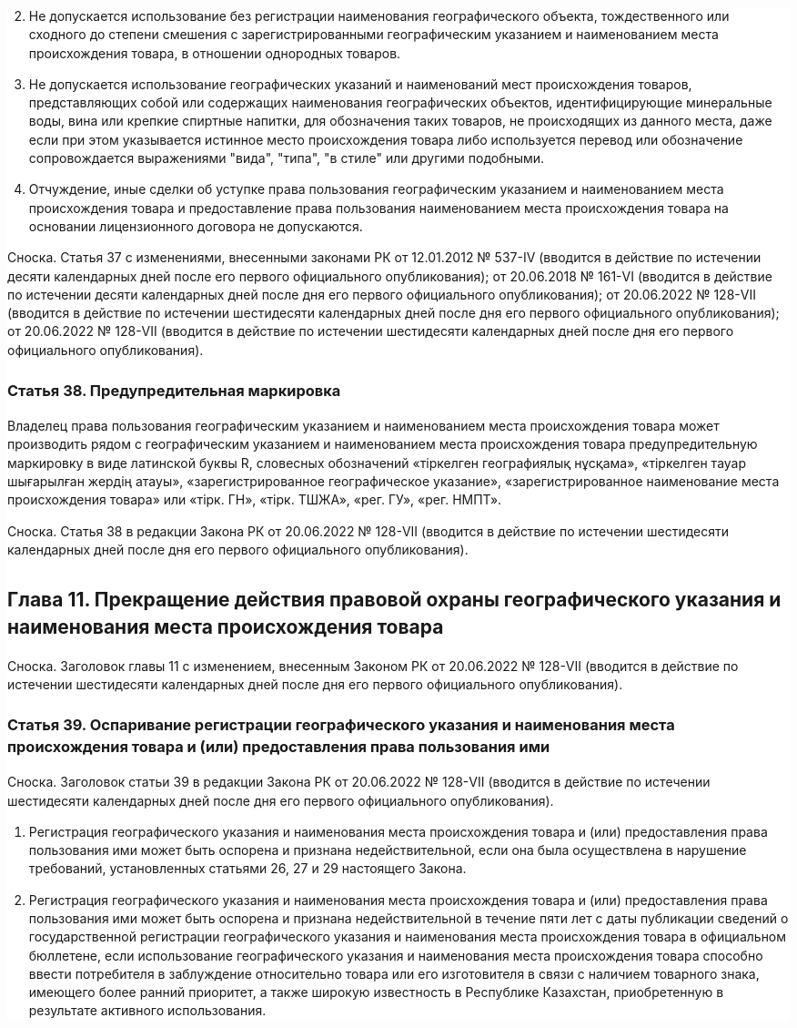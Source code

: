 2. Не допускается использование без регистрации наименования географического объекта, тождественного или сходного до степени смешения с зарегистрированными географическим указанием и наименованием места происхождения товара, в отношении однородных товаров.

3. Не допускается использование географических указаний и наименований мест происхождения товаров, представляющих собой или содержащих наименования географических объектов, идентифицирующие минеральные воды, вина или крепкие спиртные напитки, для обозначения таких товаров, не происходящих из данного места, даже если при этом указывается истинное место происхождения товара либо используется перевод или обозначение сопровождается выражениями "вида", "типа", "в стиле" или другими подобными.

4. Отчуждение, иные сделки об уступке права пользования географическим указанием и наименованием места происхождения товара и предоставление права пользования наименованием места происхождения товара на основании лицензионного договора не допускаются.

Сноска. Статья 37 с изменениями, внесенными законами РК от 12.01.2012 № 537-IV (вводится в действие по истечении десяти календарных дней после его первого официального опубликования); от 20.06.2018 № 161-VI (вводится в действие по истечении десяти календарных дней после дня его первого официального опубликования); от 20.06.2022 № 128-VII (вводится в действие по истечении шестидесяти календарных дней после дня его первого официального опубликования); от 20.06.2022 № 128-VII (вводится в действие по истечении шестидесяти календарных дней после дня его первого официального опубликования).

### Статья 38. Предупредительная маркировка

Владелец права пользования географическим указанием и наименованием места происхождения товара может производить рядом с географическим указанием и наименованием места происхождения товара предупредительную маркировку в виде латинской буквы R, словесных обозначений «тіркелген географиялық нұсқама», «тiркелген тауар шығарылған жердің атауы», «зарегистрированное географическое указание», «зарегистрированное наименование места происхождения товара» или «тірк. ГН», «тірк. ТШЖА», «рег. ГУ», «рег. НМПТ».

Сноска. Статья 38 в редакции Закона РК от 20.06.2022 № 128-VII (вводится в действие по истечении шестидесяти календарных дней после дня его первого официального опубликования).

## Глава 11. Прекращение действия правовой охраны географического указания и наименования места происхождения товара

Сноска. Заголовок главы 11 с изменением, внесенным Законом РК от 20.06.2022 № 128-VII (вводится в действие по истечении шестидесяти календарных дней после дня его первого официального опубликования).

### Статья 39. Оспаривание регистрации географического указания и наименования места происхождения товара и (или) предоставления права пользования ими

Сноска. Заголовок статьи 39 в редакции Закона РК от 20.06.2022 № 128-VII (вводится в действие по истечении шестидесяти календарных дней после дня его первого официального опубликования).

1. Регистрация географического указания и наименования места происхождения товара и (или) предоставления права пользования ими может быть оспорена и признана недействительной, если она была осуществлена в нарушение требований, установленных статьями 26, 27 и 29 настоящего Закона.

2. Регистрация географического указания и наименования места происхождения товара и (или) предоставления права пользования ими может быть оспорена и признана недействительной в течение пяти лет с даты публикации сведений о государственной регистрации географического указания и наименования места происхождения товара в официальном бюллетене, если использование географического указания и наименования места происхождения товара способно ввести потребителя в заблуждение относительно товара или его изготовителя в связи с наличием товарного знака, имеющего более ранний приоритет, а также широкую известность в Республике Казахстан, приобретенную в результате активного использования.

